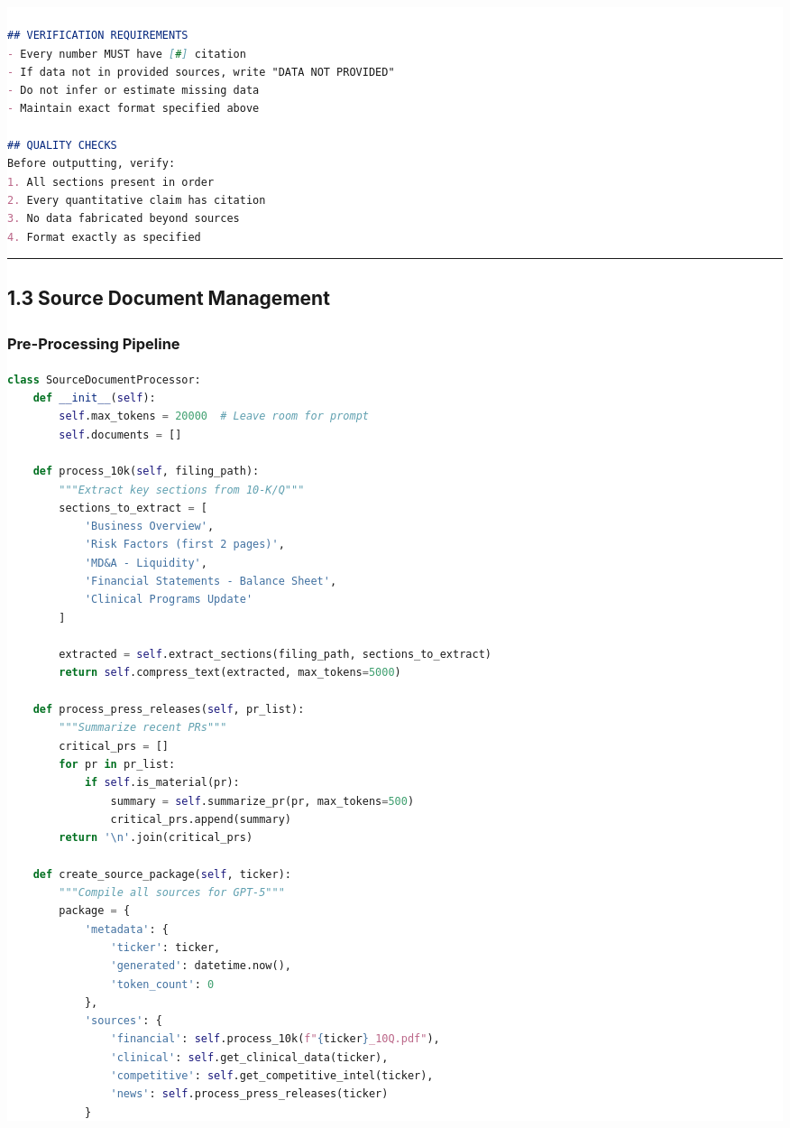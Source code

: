 ```markdown

## VERIFICATION REQUIREMENTS
- Every number MUST have [#] citation
- If data not in provided sources, write "DATA NOT PROVIDED"
- Do not infer or estimate missing data
- Maintain exact format specified above

## QUALITY CHECKS
Before outputting, verify:
1. All sections present in order
2. Every quantitative claim has citation
3. No data fabricated beyond sources
4. Format exactly as specified
```

---

## 1.3 Source Document Management

### Pre-Processing Pipeline
```python
class SourceDocumentProcessor:
    def __init__(self):
        self.max_tokens = 20000  # Leave room for prompt
        self.documents = []
    
    def process_10k(self, filing_path):
        """Extract key sections from 10-K/Q"""
        sections_to_extract = [
            'Business Overview',
            'Risk Factors (first 2 pages)',
            'MD&A - Liquidity',
            'Financial Statements - Balance Sheet',
            'Clinical Programs Update'
        ]
        
        extracted = self.extract_sections(filing_path, sections_to_extract)
        return self.compress_text(extracted, max_tokens=5000)
    
    def process_press_releases(self, pr_list):
        """Summarize recent PRs"""
        critical_prs = []
        for pr in pr_list:
            if self.is_material(pr):
                summary = self.summarize_pr(pr, max_tokens=500)
                critical_prs.append(summary)
        return '\n'.join(critical_prs)
    
    def create_source_package(self, ticker):
        """Compile all sources for GPT-5"""
        package = {
            'metadata': {
                'ticker': ticker,
                'generated': datetime.now(),
                'token_count': 0
            },
            'sources': {
                'financial': self.process_10k(f"{ticker}_10Q.pdf"),
                'clinical': self.get_clinical_data(ticker),
                'competitive': self.get_competitive_intel(ticker),
                'news': self.process_press_releases(ticker)
            }
```